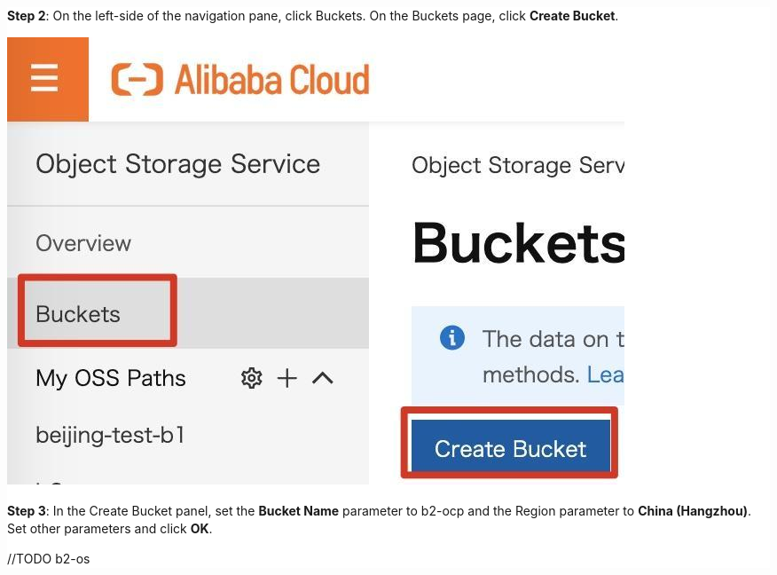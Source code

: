 **Step 2**: On the left-side of the navigation pane, click Buckets. On the Buckets page, click **Create Bucket**.

![27](Alibaba%20Cloud%20Redhat%20OpenShift%20Container%20Platform%204.6%20Deployment%20Guide.assets/5c954a9e18d8c6e825d5480375895a90aedd4d57.jpeg)

**Step 3**: In the Create Bucket panel, set the **Bucket Name** parameter to b2-ocp and the Region parameter to **China (Hangzhou)**. Set other parameters and click **OK**.

//TODO b2-os
